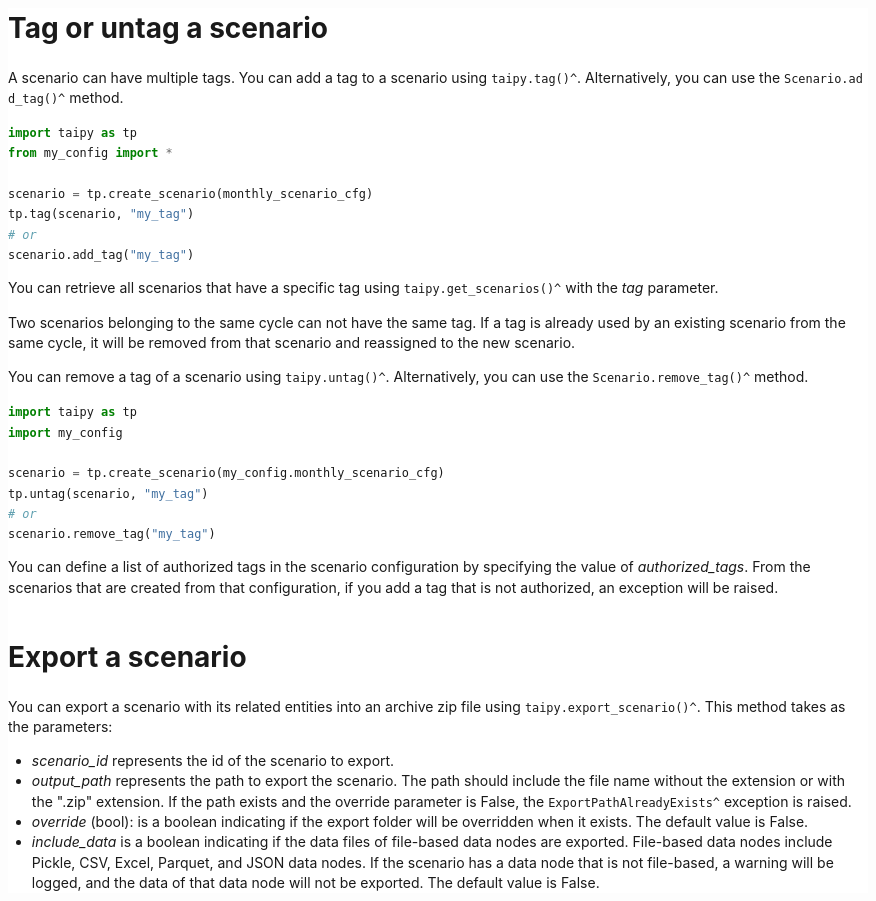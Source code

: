 # Tag or untag a scenario

A scenario can have multiple tags. You can add a tag to a scenario using `taipy.tag()^`. Alternatively, you can use
the `Scenario.add_tag()^` method.

```python linenums="1"
import taipy as tp
from my_config import *

scenario = tp.create_scenario(monthly_scenario_cfg)
tp.tag(scenario, "my_tag")
# or
scenario.add_tag("my_tag")
```

You can retrieve all scenarios that have a specific tag using `taipy.get_scenarios()^` with
the _tag_ parameter.

Two scenarios belonging to the same cycle can not have the same tag. If a tag
is already used by an existing scenario from the same cycle, it will be removed from
that scenario and reassigned to the new scenario.

You can remove a tag of a scenario using `taipy.untag()^`. Alternatively, you can use the
`Scenario.remove_tag()^` method.

```python linenums="1"
import taipy as tp
import my_config

scenario = tp.create_scenario(my_config.monthly_scenario_cfg)
tp.untag(scenario, "my_tag")
# or
scenario.remove_tag("my_tag")
```

You can define a list of authorized tags in the scenario configuration by specifying the value of _authorized_tags_.
From the scenarios that are created from that configuration, if you add a tag that is not authorized, an exception will
be raised.

# Export a scenario

You can export a scenario with its related entities into an archive zip file using `taipy.export_scenario()^`.
This method takes as the parameters:

- *scenario_id* represents the id of the scenario to export.
- *output_path* represents the path to export the scenario. The path should include the file name
  without the extension or with the ".zip" extension. If the path exists and the override parameter
  is False, the `ExportPathAlreadyExists^` exception is raised.
- *override* (bool): is a boolean indicating if the export folder will be overridden when it exists.
  The default value is False.
- *include_data* is a boolean indicating if the data files of file-based data nodes are exported. File-based
  data nodes include Pickle, CSV, Excel, Parquet, and JSON data nodes. If the scenario has a data node that
  is not file-based, a warning will be logged, and the data of that data node will not be exported. The
  default value is False.

